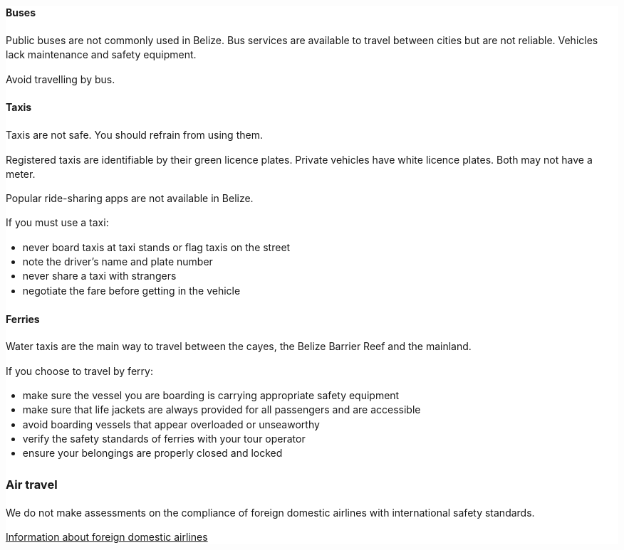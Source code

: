 #### Buses

Public buses are not commonly used in Belize. Bus services are available to travel between cities but are not reliable. Vehicles lack maintenance and safety equipment.

Avoid travelling by bus.

#### Taxis

Taxis are not safe. You should refrain from using them.

Registered taxis are identifiable by their green licence plates. Private vehicles have white licence plates. Both may not have a meter.

Popular ride-sharing apps are not available in Belize.

If you must use a taxi:

* never board taxis at taxi stands or flag taxis on the street
* note the driver’s name and plate number
* never share a taxi with strangers
* negotiate the fare before getting in the vehicle

#### Ferries

Water taxis are the main way to travel between the cayes, the Belize Barrier Reef and the mainland.

If you choose to travel by ferry:

* make sure the vessel you are boarding is carrying appropriate safety equipment
* make sure that life jackets are always provided for all passengers and are accessible
* avoid boarding vessels that appear overloaded or unseaworthy
* verify the safety standards of ferries with your tour operator
* ensure your belongings are properly closed and locked

### Air travel

We do not make assessments on the compliance of foreign domestic airlines with international safety standards.

[Information about foreign domestic airlines](https://travel.gc.ca/air/in-flight-safety#other)